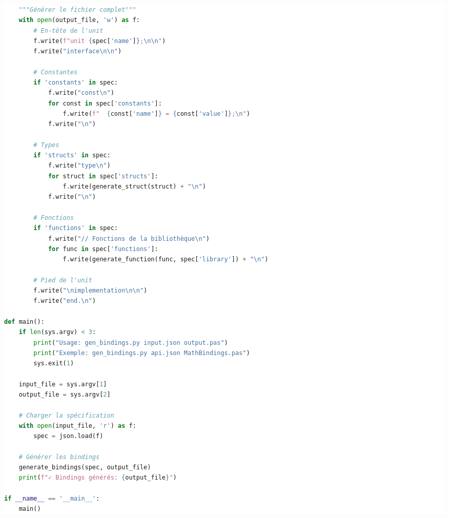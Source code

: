```python
    """Générer le fichier complet"""
    with open(output_file, 'w') as f:
        # En-tête de l'unit
        f.write(f"unit {spec['name']};\n\n")
        f.write("interface\n\n")

        # Constantes
        if 'constants' in spec:
            f.write("const\n")
            for const in spec['constants']:
                f.write(f"  {const['name']} = {const['value']};\n")
            f.write("\n")

        # Types
        if 'structs' in spec:
            f.write("type\n")
            for struct in spec['structs']:
                f.write(generate_struct(struct) + "\n")
            f.write("\n")

        # Fonctions
        if 'functions' in spec:
            f.write("// Fonctions de la bibliothèque\n")
            for func in spec['functions']:
                f.write(generate_function(func, spec['library']) + "\n")

        # Pied de l'unit
        f.write("\nimplementation\n\n")
        f.write("end.\n")

def main():
    if len(sys.argv) < 3:
        print("Usage: gen_bindings.py input.json output.pas")
        print("Exemple: gen_bindings.py api.json MathBindings.pas")
        sys.exit(1)

    input_file = sys.argv[1]
    output_file = sys.argv[2]

    # Charger la spécification
    with open(input_file, 'r') as f:
        spec = json.load(f)

    # Générer les bindings
    generate_bindings(spec, output_file)
    print(f"✓ Bindings générés: {output_file}")

if __name__ == '__main__':
    main()
```
